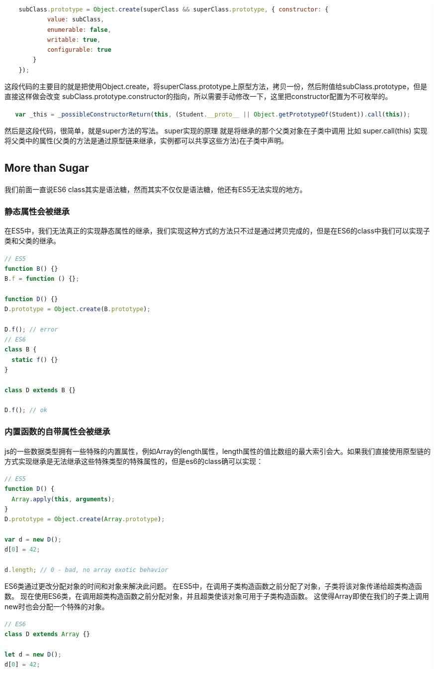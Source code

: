 ```javascript
    subClass.prototype = Object.create(superClass && superClass.prototype, { constructor: { 
            value: subClass, 
            enumerable: false, 
            writable: true, 
            configurable: true 
        } 
    }); 
```
这段代码的主要目的就是把使用Object.create，将superClass.prototype上原型方法，拷贝一份，然后附值给subClass.prototype，但是直接这样做会改变 subClass.prototype.constructor的指向，所以需要手动修改一下，这里把constructor配置为不可枚举的。
```javascript
   var _this = _possibleConstructorReturn(this, (Student.__proto__ || Object.getPrototypeOf(Student)).call(this));
```
然后是这段代码，很简单，就是super方法的写法。 super实现的原理 就是将继承的那个父类对象在子类中调用 比如 super.call(this) 实现将父类中的属性(父类的方法是通过原型链来继承，实例都可以共享这些方法)在子类中声明。
## More than Sugar
我们前面一直说ES6 class其实是语法糖，然而其实不仅仅是语法糖，他还有ES5无法实现的地方。
### 静态属性会被继承
在ES5中，我们无法真正的实现静态属性的继承，我们实现这种方式的方法只不过是通过拷贝完成的，但是在ES6的class中我们可以实现子类和父类的继承。
```javascript
// ES5
function B() {}
B.f = function () {};

function D() {}
D.prototype = Object.create(B.prototype);

D.f(); // error
// ES6
class B {
  static f() {}
}

class D extends B {}

D.f(); // ok
```
### 内置函数的自带属性会被继承
js的一些数据类型拥有一些特殊的内置属性，例如Array的length属性，length属性的值比数组的最大索引会大。如果我们直接使用原型链的方式实现继承是无法继承这些特殊类型的特殊属性的，但是es6的class确可以实现：
```javascript
// ES5
function D() {
  Array.apply(this, arguments);
}
D.prototype = Object.create(Array.prototype);

var d = new D();
d[0] = 42;

d.length; // 0 - bad, no array exotic behavior
```
ES6类通过更改分配对象的时间和对象来解决此问题。 在ES5中，在调用子类构造函数之前分配了对象，子类将该对象传递给超类构造函数。 现在使用ES6类，在调用超类构造函数之前分配对象，并且超类使该对象可用于子类构造函数。 这使得Array即使在我们的子类上调用new时也会分配一个特殊的对象。
```javascript
// ES6
class D extends Array {}

let d = new D();
d[0] = 42;

```